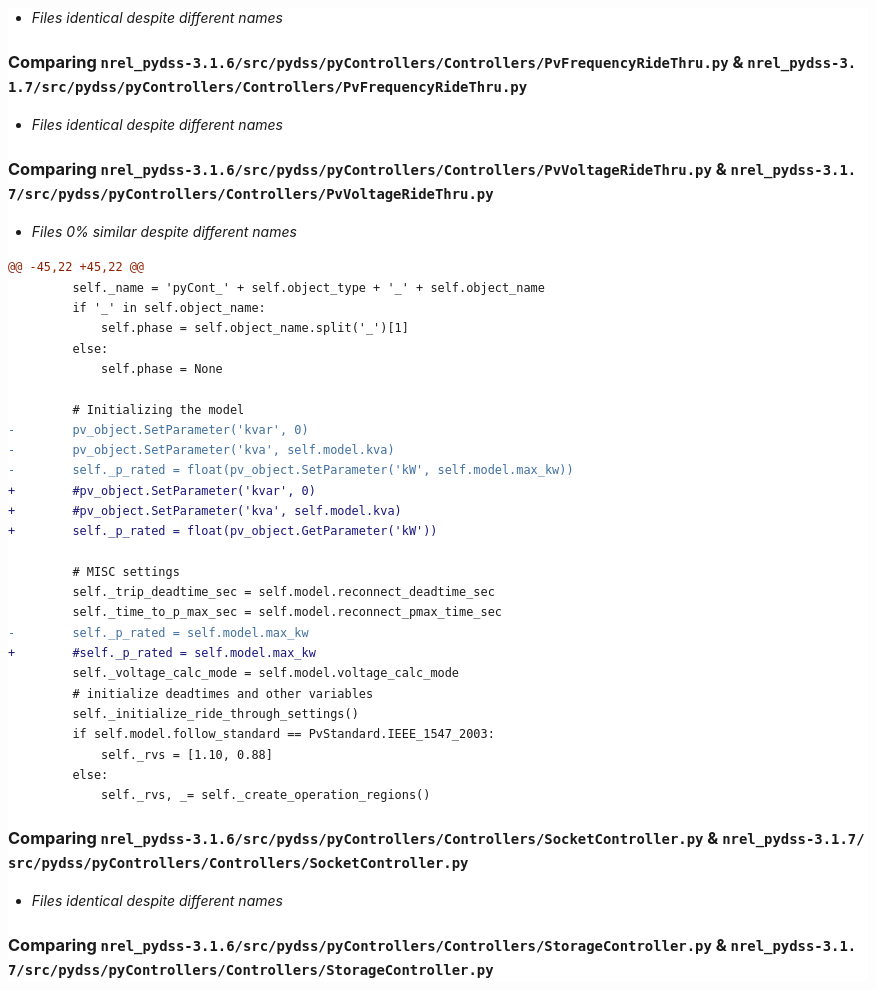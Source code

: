  * *Files identical despite different names*

### Comparing `nrel_pydss-3.1.6/src/pydss/pyControllers/Controllers/PvFrequencyRideThru.py` & `nrel_pydss-3.1.7/src/pydss/pyControllers/Controllers/PvFrequencyRideThru.py`

 * *Files identical despite different names*

### Comparing `nrel_pydss-3.1.6/src/pydss/pyControllers/Controllers/PvVoltageRideThru.py` & `nrel_pydss-3.1.7/src/pydss/pyControllers/Controllers/PvVoltageRideThru.py`

 * *Files 0% similar despite different names*

```diff
@@ -45,22 +45,22 @@
         self._name = 'pyCont_' + self.object_type + '_' + self.object_name
         if '_' in self.object_name:
             self.phase = self.object_name.split('_')[1]
         else:
             self.phase = None
 
         # Initializing the model
-        pv_object.SetParameter('kvar', 0)
-        pv_object.SetParameter('kva', self.model.kva)
-        self._p_rated = float(pv_object.SetParameter('kW', self.model.max_kw))
+        #pv_object.SetParameter('kvar', 0)
+        #pv_object.SetParameter('kva', self.model.kva)
+        self._p_rated = float(pv_object.GetParameter('kW'))
 
         # MISC settings
         self._trip_deadtime_sec = self.model.reconnect_deadtime_sec
         self._time_to_p_max_sec = self.model.reconnect_pmax_time_sec
-        self._p_rated = self.model.max_kw
+        #self._p_rated = self.model.max_kw
         self._voltage_calc_mode = self.model.voltage_calc_mode
         # initialize deadtimes and other variables
         self._initialize_ride_through_settings()
         if self.model.follow_standard == PvStandard.IEEE_1547_2003:
             self._rvs = [1.10, 0.88]
         else:
             self._rvs, _= self._create_operation_regions()
```

### Comparing `nrel_pydss-3.1.6/src/pydss/pyControllers/Controllers/SocketController.py` & `nrel_pydss-3.1.7/src/pydss/pyControllers/Controllers/SocketController.py`

 * *Files identical despite different names*

### Comparing `nrel_pydss-3.1.6/src/pydss/pyControllers/Controllers/StorageController.py` & `nrel_pydss-3.1.7/src/pydss/pyControllers/Controllers/StorageController.py`
